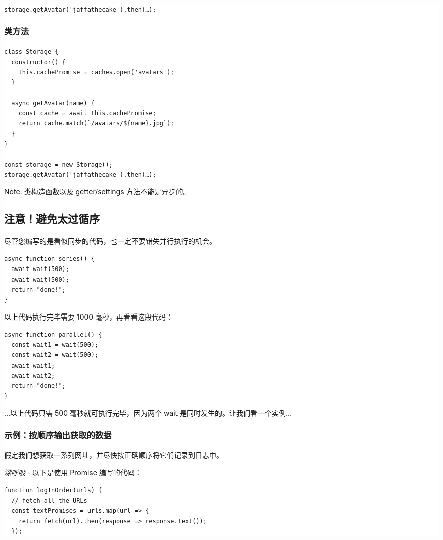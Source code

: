     storage.getAvatar('jaffathecake').then(…);

### 类方法

    class Storage {
      constructor() {
        this.cachePromise = caches.open('avatars');
      }

      async getAvatar(name) {
        const cache = await this.cachePromise;
        return cache.match(`/avatars/${name}.jpg`);
      }
    }

    const storage = new Storage();
    storage.getAvatar('jaffathecake').then(…);

Note: 类构造函数以及 getter/settings 方法不能是异步的。

## 注意！避免太过循序

尽管您编写的是看似同步的代码，也一定不要错失并行执行的机会。


    async function series() {
      await wait(500);
      await wait(500);
      return "done!";
    }

以上代码执行完毕需要 1000 毫秒，再看看这段代码：

    async function parallel() {
      const wait1 = wait(500);
      const wait2 = wait(500);
      await wait1;
      await wait2;
      return "done!";
    }

…以上代码只需 500 毫秒就可执行完毕，因为两个 wait 是同时发生的。让我们看一个实例…


### 示例：按顺序输出获取的数据

假定我们想获取一系列网址，并尽快按正确顺序将它们记录到日志中。


*深呼吸* - 以下是使用 Promise 编写的代码：

    function logInOrder(urls) {
      // fetch all the URLs
      const textPromises = urls.map(url => {
        return fetch(url).then(response => response.text());
      });
